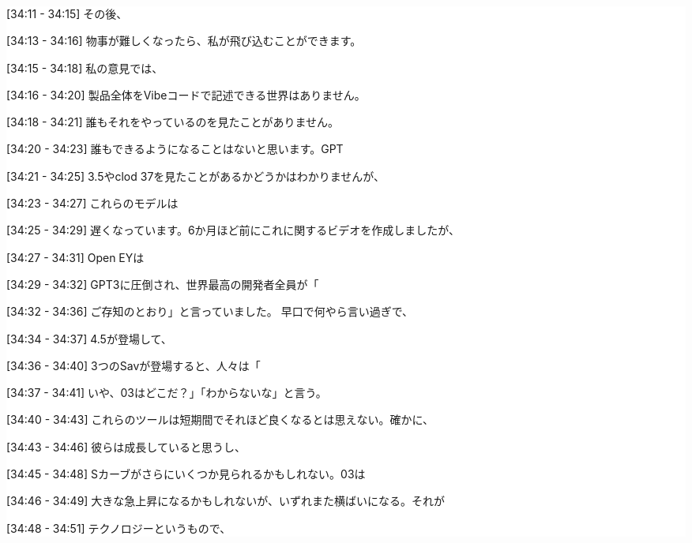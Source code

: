 [34:11 - 34:15]
その後、

[34:13 - 34:16]
物事が難しくなったら、私が飛び込むことができます。

[34:15 - 34:18]
私の意見では、

[34:16 - 34:20]
製品全体をVibeコードで記述できる世界はありません。

[34:18 - 34:21]
誰もそれをやっているのを見たことがありません。

[34:20 - 34:23]
誰もできるようになることはないと思います。GPT

[34:21 - 34:25]
3.5やclod 37を見たことがあるかどうかはわかりませんが、

[34:23 - 34:27]
これらのモデルは

[34:25 - 34:29]
遅くなっています。6か月ほど前にこれに関するビデオを作成しましたが、

[34:27 - 34:31]
Open EYは

[34:29 - 34:32]
GPT3に圧倒され、世界最高の開発者全員が「

[34:32 - 34:36]
ご存知のとおり」と言っていました。 早口で何やら言い過ぎで、

[34:34 - 34:37]
4.5が登場して、

[34:36 - 34:40]
3つのSavが登場すると、人々は「

[34:37 - 34:41]
いや、03はどこだ？」「わからないな」と言う。

[34:40 - 34:43]
これらのツールは短期間でそれほど良くなるとは思えない。確かに、

[34:43 - 34:46]
彼らは成長していると思うし、

[34:45 - 34:48]
Sカーブがさらにいくつか見られるかもしれない。03は

[34:46 - 34:49]
大きな急上昇になるかもしれないが、いずれまた横ばいになる。それが

[34:48 - 34:51]
テクノロジーというもので、
